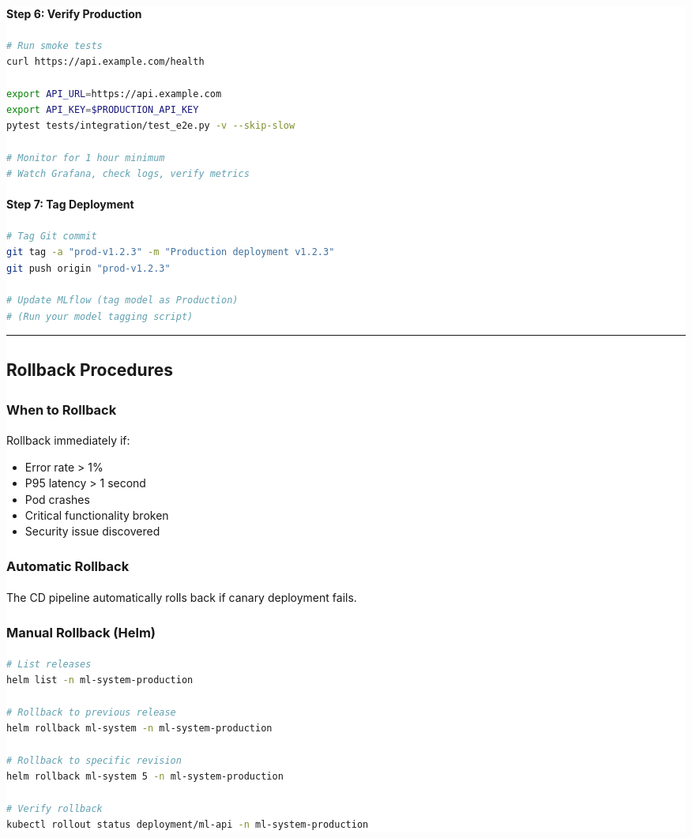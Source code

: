 #### Step 6: Verify Production

```bash
# Run smoke tests
curl https://api.example.com/health

export API_URL=https://api.example.com
export API_KEY=$PRODUCTION_API_KEY
pytest tests/integration/test_e2e.py -v --skip-slow

# Monitor for 1 hour minimum
# Watch Grafana, check logs, verify metrics
```

#### Step 7: Tag Deployment

```bash
# Tag Git commit
git tag -a "prod-v1.2.3" -m "Production deployment v1.2.3"
git push origin "prod-v1.2.3"

# Update MLflow (tag model as Production)
# (Run your model tagging script)
```

---

## Rollback Procedures

### When to Rollback

Rollback immediately if:
- Error rate > 1%
- P95 latency > 1 second
- Pod crashes
- Critical functionality broken
- Security issue discovered

### Automatic Rollback

The CD pipeline automatically rolls back if canary deployment fails.

### Manual Rollback (Helm)

```bash
# List releases
helm list -n ml-system-production

# Rollback to previous release
helm rollback ml-system -n ml-system-production

# Rollback to specific revision
helm rollback ml-system 5 -n ml-system-production

# Verify rollback
kubectl rollout status deployment/ml-api -n ml-system-production
```
